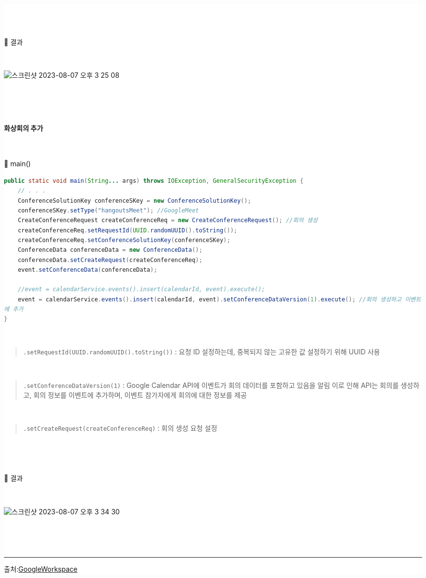 &nbsp;

&nbsp;

📌 결과

&nbsp;

<img width="441" alt="스크린샷 2023-08-07 오후 3 25 08" src="https://github.com/googleworkspace/java-samples/assets/53010592/aa75a2ba-6b37-44a8-9216-307799c96bcf">

&nbsp;

&nbsp;

#### 화상회의 추가

&nbsp;

📌 main()

```java
public static void main(String... args) throws IOException, GeneralSecurityException {
    // . . .
    ConferenceSolutionKey conferenceSKey = new ConferenceSolutionKey();
    conferenceSKey.setType("hangoutsMeet"); //GoogleMeet
    CreateConferenceRequest createConferenceReq = new CreateConferenceRequest(); //회의 생성
    createConferenceReq.setRequestId(UUID.randomUUID().toString());
    createConferenceReq.setConferenceSolutionKey(conferenceSKey);
    ConferenceData conferenceData = new ConferenceData();
    conferenceData.setCreateRequest(createConferenceReq);
    event.setConferenceData(conferenceData);

    //event = calendarService.events().insert(calendarId, event).execute();
    event = calendarService.events().insert(calendarId, event).setConferenceDataVersion(1).execute(); //회의 생성하고 이벤트에 추가
}
```

&nbsp;

> `.setRequestId(UUID.randomUUID().toString())` : 요청 ID 설정하는데, 중복되지 않는 고유한 값 설정하기 위해 UUID 사용

&nbsp;

> `.setConferenceDataVersion(1)` : Google Calendar API에 이벤트가 회의 데이터를 포함하고 있음을 알림
> 이로 인해 API는 회의를 생성하고, 회의 정보를 이벤트에 추가하며, 이벤트 참가자에게 회의에 대한 정보를 제공

&nbsp;

> `.setCreateRequest(createConferenceReq)` : 회의 생성 요청 설정

&nbsp;

&nbsp;

📌 결과

&nbsp;

<img width="432" alt="스크린샷 2023-08-07 오후 3 34 30" src="https://github.com/googleworkspace/java-samples/assets/53010592/97c33076-1367-425d-9418-7f328093537e">

&nbsp;

&nbsp;

---

출처:[GoogleWorkspace](https://developers.google.com/calendar/api/guides/overview?hl=ko)
